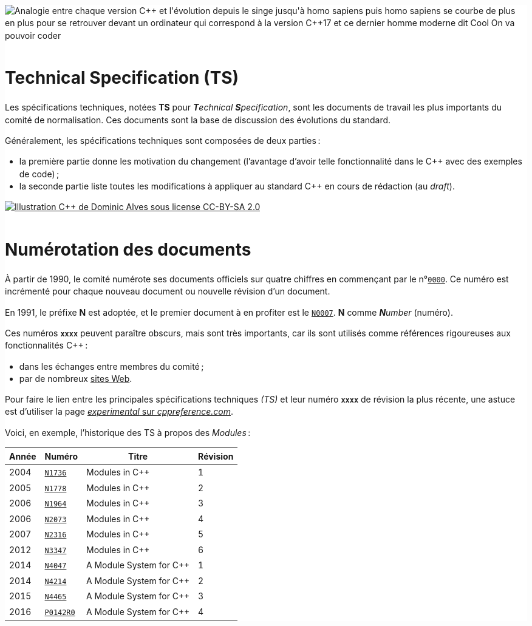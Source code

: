 ![Analogie entre chaque version C++ et l'évolution depuis le singe jusqu'à homo sapiens puis homo sapiens se courbe de plus en plus pour se retrouver devant un ordinateur qui correspond à la version C++17 et ce dernier homme moderne dit Cool  On va pouvoir coder](http://cpp-frug.github.io/materials/images/cpp-evolution-path.svg)

Technical Specification (TS)
============================
    
Les spécifications techniques, notées **TS** pour _**T**echnical **S**pecification_, sont les documents de travail les plus importants du comité de normalisation. Ces documents sont la base de discussion des évolutions du standard.
    
Généralement, les spécifications techniques sont composées de deux parties :
    
* la première partie donne les motivation du changement (l’avantage d’avoir telle fonctionnalité dans le C++ avec des exemples de code) ;
* la seconde partie liste toutes les modifications à appliquer au standard C++ en cours de rédaction (au _draft_).

[![Illustration C++ de Dominic Alves sous license CC-BY-SA 2.0][CppVisImg]][CppVisWeb]
    
[CppVisImg]: http://c2.staticflickr.com/2/1116/785982209_b0da7b4380_o.jpg
[CppVisWeb]: http://www.flickr.com/photos/dominicspics/785982209

Numérotation des documents
==========================
    
À partir de 1990, le comité numérote ses documents officiels sur quatre chiffres en commençant par le n°[`0000`](http://open-std.org/JTC1/SC22/WG21/docs/papers/1990/WG21%201990/X3J16_90-0000%20WG21.pdf). Ce numéro est incrémenté pour chaque nouveau document ou nouvelle révision d’un document.
    
En 1991, le préfixe **N** est adoptée, et le premier document à en profiter est le [`N0007`](http://open-std.org/JTC1/SC22/WG21/docs/papers/1991/WG21%201991/X3J16_91-0089%20WG21_N0007.pdf). **N** comme _**N**umber_ (numéro).

Ces numéros **`xxxx`** peuvent paraître obscurs, mais sont très importants, car ils sont utilisés comme références rigoureuses aux fonctionnalités C++ :
    
* dans les échanges entre membres du comité ;
* par de nombreux [sites Web](https://cmake.org/cmake/help/latest/prop_gbl/CMAKE_CXX_KNOWN_FEATURES.html).

Pour faire le lien entre les principales spécifications techniques _(TS)_ et leur numéro **`xxxx`** de révision la plus récente, une astuce est d’utiliser la page [_experimental_ sur _cppreference.com_](http://en.cppreference.com/w/cpp/experimental).

Voici, en exemple, l’historique des TS à propos des _Modules_ :
    
Année| Numéro  | Titre | Révision
-----|---------|-------|---
2004 | [`N1736`](http://www.open-std.org/jtc1/sc22/wg21/docs/papers/2004/n1736.pdf) | Modules in C++ | 1
2005 | [`N1778`](http://www.open-std.org/jtc1/sc22/wg21/docs/papers/2005/n1778.pdf) | Modules in C++ | 2
2006 | [`N1964`](http://www.open-std.org/jtc1/sc22/wg21/docs/papers/2006/n1964.pdf) | Modules in C++ | 3
2006 | [`N2073`](http://www.open-std.org/jtc1/sc22/wg21/docs/papers/2006/n2073.pdf) | Modules in C++ | 4
2007 | [`N2316`](http://www.open-std.org/jtc1/sc22/wg21/docs/papers/2007/n2316.pdf) | Modules in C++ | 5
2012 | [`N3347`](http://www.open-std.org/jtc1/sc22/wg21/docs/papers/2012/n3347.pdf) | Modules in C++ | 6
2014 | [`N4047`](http://www.open-std.org/jtc1/sc22/wg21/docs/papers/2014/n4047.pdf) | A Module System for C++ | 1
2014 | [`N4214`](http://www.open-std.org/jtc1/sc22/wg21/docs/papers/2014/n4214.pdf) | A Module System for C++ | 2
2015 | [`N4465`](http://www.open-std.org/jtc1/sc22/wg21/docs/papers/2015/n4465.pdf) | A Module System for C++ | 3
2016 | [`P0142R0`](http://www.open-std.org/jtc1/sc22/wg21/docs/papers/2016/p0142r0.pdf) | A Module System for C++ | 4


[logoCppFRUG]:    http://upload.wikimedia.org/wikipedia/commons/9/91/Cpp-Francophonie.svg
[logoCppFRUG_WP]: http://commons.wikimedia.org/wiki/File:Cpp-Francophonie.svg